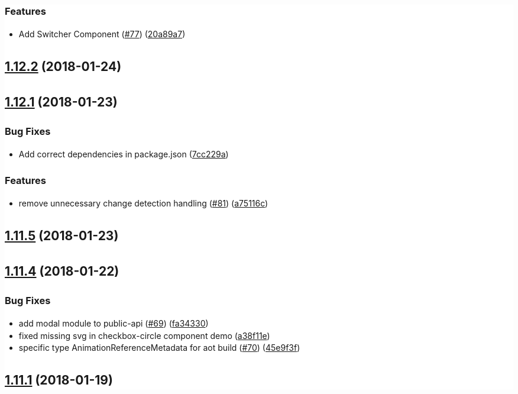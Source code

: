 
### Features

* Add Switcher Component ([#77](https://github.developer.allianz.io/ilt/ngx-ndbx/issues/77)) ([20a89a7](https://github.developer.allianz.io/ilt/ngx-ndbx/commit/20a89a7))



<a name="1.12.2"></a>
## [1.12.2](https://github.developer.allianz.io/ilt/ngx-ndbx/compare/v1.12.1...v1.12.2) (2018-01-24)



<a name="1.12.1"></a>
## [1.12.1](https://github.developer.allianz.io/ilt/ngx-ndbx/compare/v1.12.0...v1.12.1) (2018-01-23)


### Bug Fixes

* Add correct dependencies in package.json  ([7cc229a](https://github.developer.allianz.io/ilt/ngx-ndbx/commit/7cc229a))


### Features

* remove unnecessary change detection handling ([#81](https://github.developer.allianz.io/ilt/ngx-ndbx/issues/81)) ([a75116c](https://github.developer.allianz.io/ilt/ngx-ndbx/commit/a75116c))



<a name="1.11.5"></a>
## [1.11.5](https://github.developer.allianz.io/ilt/ngx-ndbx/compare/v1.11.4...v1.11.5) (2018-01-23)



<a name="1.11.4"></a>
## [1.11.4](https://github.developer.allianz.io/ilt/ngx-ndbx/compare/v1.11.3...v1.11.4) (2018-01-22)


### Bug Fixes

* add modal module to public-api ([#69](https://github.developer.allianz.io/ilt/ngx-ndbx/issues/69)) ([fa34330](https://github.developer.allianz.io/ilt/ngx-ndbx/commit/fa34330))
* fixed missing svg in checkbox-circle component demo ([a38f11e](https://github.developer.allianz.io/ilt/ngx-ndbx/commit/a38f11e))
* specific type AnimationReferenceMetadata for aot build ([#70](https://github.developer.allianz.io/ilt/ngx-ndbx/issues/70)) ([45e9f3f](https://github.developer.allianz.io/ilt/ngx-ndbx/commit/45e9f3f))



<a name="1.11.1"></a>
## [1.11.1](https://github.developer.allianz.io/ilt/ngx-ndbx/compare/v1.11.0...v1.11.1) (2018-01-19)
